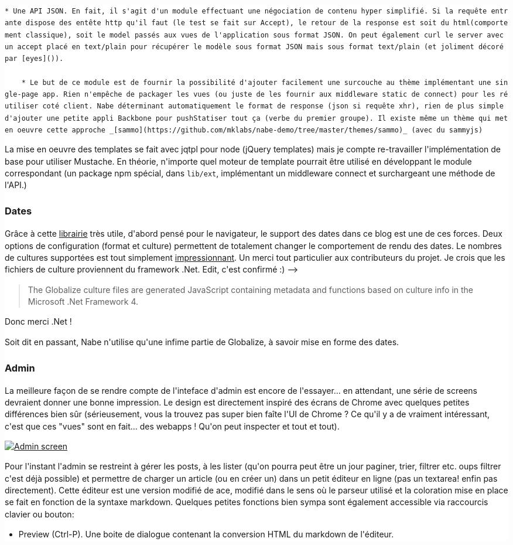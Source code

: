     * Une API JSON. En fait, il s'agit d'un module effectuant une négociation de contenu hyper simplifié. Si la requête entrante dispose des entête http qu'il faut (le test se fait sur Accept), le retour de la response est soit du html(comportement classique), soit le model passés aux vues de l'application sous format JSON. On peut également curl le server avec un accept placé en text/plain pour récupérer le modèle sous format JSON mais sous format text/plain (et joliment décoré par [eyes]()).

        * Le but de ce module est de fournir la possibilité d'ajouter facilement une surcouche au thème implémentant une single-page app. Rien n'empêche de packager les vues (ou juste de les fournir aux middleware static de connect) pour les réutiliser coté client. Nabe déterminant automatiquement le format de response (json si requête xhr), rien de plus simple d'ajouter une petite appli Backbone pour pushStatiser tout ça (verbe du premier groupe). Il existe même un thème qui met en oeuvre cette approche _[sammo](https://github.com/mklabs/nabe-demo/tree/master/themes/sammo)_ (avec du sammyjs)

        

La mise en oeuvre des templates se fait avec jqtpl pour node (jQuery templates) mais je compte re-travailler l'implémentation de base pour utiliser Mustache. En théorie, n'importe quel moteur de template pourrait être utilisé en développant le module correspondant (un package npm spécial, dans `lib/ext`, implémentant un middleware connect et surchargeant une méthode de l'API.)

### Dates

Grâce à cette [librairie](//github.com/jquery/globalize) très utile, d'abord pensé pour le navigateur, le support des dates dans ce blog est une de ces forces. Deux options de configuration (format et culture) permettent de totalement changer le comportement de rendu des dates. Le nombres de cultures supportées est tout simplement [impressionnant](http://jquery.github.com/globalize/examples/browser/). Un merci tout particulier aux contributeurs du projet. Je crois que les fichiers de culture proviennent du framework .Net. Edit, c'est confirmé :) -->

> The Globalize culture files are generated JavaScript containing metadata and functions based on culture info in the Microsoft .Net Framework 4.

Donc merci .Net !

Soit dit en passant, Nabe n'utilise qu'une infime partie de Globalize, à savoir mise en forme des dates.

### Admin

La meilleure façon de se rendre compte de l'inteface d'admin est encore de l'essayer... en attendant, une série de screens devraient donner une bonne impression. Le design est directement inspiré des écrans de Chrome avec quelques petites différences bien sûr (sérieusement, vous la trouvez pas super bien faîte l'UI de Chrome ? Ce qu'il y a de vraiment intéressant, c'est que ces "vues" sont en fait... des webapps ! Qu'on peut inspecter et tout et tout).

[![Admin screen](/presentation-nabe/admin-list-of-posts.png "Nabe Admin Interface")](/presentation-nabe/admin-list-of-posts.png)

Pour l'instant l'admin se restreint à gérer les posts, à les lister (qu'on pourra peut être un jour paginer, trier, filtrer etc. oups filtrer c'est déjà possible) et permettre de charger un article (ou en créer un) dans un petit éditeur en ligne (pas un textarea! enfin pas directement). Cette éditeur est une version modifié de ace, modifié dans le sens où le parseur utilisé et la coloration mise en place se fait en fonction de la syntaxe markdown. Quelques petites fonctions bien sympa sont également accessible via raccourcis clavier ou bouton:

* Preview (Ctrl-P). Une boite de dialogue contenant la conversion HTML du markdown de l'éditeur.
